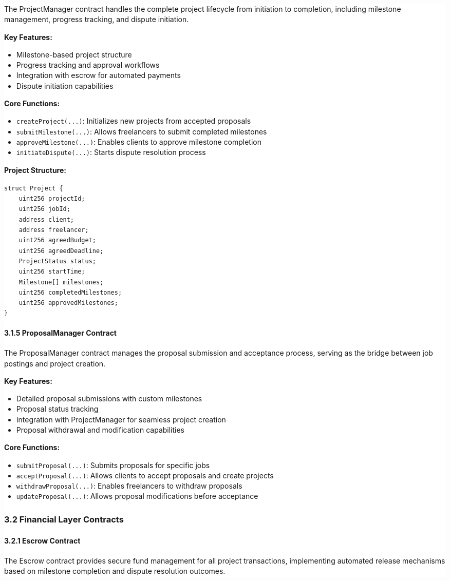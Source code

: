 The ProjectManager contract handles the complete project lifecycle from initiation to completion, including milestone management, progress tracking, and dispute initiation.

**Key Features:**
- Milestone-based project structure
- Progress tracking and approval workflows
- Integration with escrow for automated payments
- Dispute initiation capabilities

**Core Functions:**
- `createProject(...)`: Initializes new projects from accepted proposals
- `submitMilestone(...)`: Allows freelancers to submit completed milestones
- `approveMilestone(...)`: Enables clients to approve milestone completion
- `initiateDispute(...)`: Starts dispute resolution process

**Project Structure:**
```solidity
struct Project {
    uint256 projectId;
    uint256 jobId;
    address client;
    address freelancer;
    uint256 agreedBudget;
    uint256 agreedDeadline;
    ProjectStatus status;
    uint256 startTime;
    Milestone[] milestones;
    uint256 completedMilestones;
    uint256 approvedMilestones;
}
```

#### 3.1.5 ProposalManager Contract

The ProposalManager contract manages the proposal submission and acceptance process, serving as the bridge between job postings and project creation.

**Key Features:**
- Detailed proposal submissions with custom milestones
- Proposal status tracking
- Integration with ProjectManager for seamless project creation
- Proposal withdrawal and modification capabilities

**Core Functions:**
- `submitProposal(...)`: Submits proposals for specific jobs
- `acceptProposal(...)`: Allows clients to accept proposals and create projects
- `withdrawProposal(...)`: Enables freelancers to withdraw proposals
- `updateProposal(...)`: Allows proposal modifications before acceptance

### 3.2 Financial Layer Contracts

#### 3.2.1 Escrow Contract

The Escrow contract provides secure fund management for all project transactions, implementing automated release mechanisms based on milestone completion and dispute resolution outcomes.
